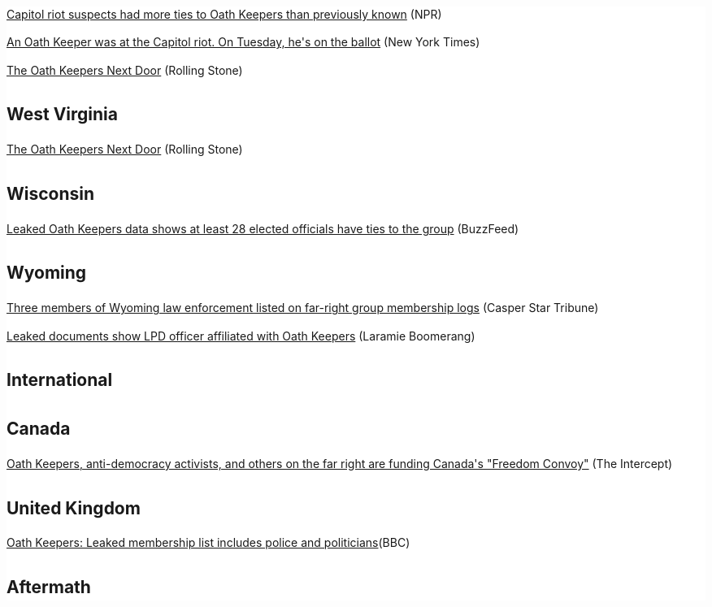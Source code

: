 [Capitol riot suspects had more ties to Oath Keepers than previously
known](https://www.npr.org/2021/11/10/1054024084/capitol-riot-suspects-had-more-ties-to-oath-keepers-than-previously-known) (NPR)

[An Oath Keeper was at the Capitol riot. On Tuesday, he's on the
ballot](https://www.nytimes.com/2021/10/27/nyregion/oath-keeper-nj-assembly.html) (New York Times)

[The Oath Keepers Next
Door](https://www.rollingstone.com/politics/politics-features/oath-keepers-investigation-public-employees-1246358/) (Rolling Stone)

## West Virginia

[The Oath Keepers Next
Door](https://www.rollingstone.com/politics/politics-features/oath-keepers-investigation-public-employees-1246358/) (Rolling Stone)

## Wisconsin

[Leaked Oath Keepers data shows at least 28 elected officials have ties
to the
group](https://www.buzzfeednews.com/article/jessicagarrison/leaked-oath-keepers-data-shows-at-least-28-elected) (BuzzFeed)

## Wyoming

[Three members of Wyoming law enforcement listed on far-right group
membership
logs](https://trib.com/news/state-and-regional/crime-and-courts/three-members-of-wyoming-law-enforcement-listed-on-far-right-group-membership-logs/article_aecc5e88-4429-11ed-9d1c-bb78b3393e24.html) (Casper Star Tribune)

[Leaked documents show LPD officer affiliated with Oath
Keepers](https://www.wyomingnews.com/laramieboomerang/news/leaked-documents-show-lpd-officer-affiliated-with-oath-keepers/article_69ee67de-4677-11ed-a169-bbbdae322911.html) (Laramie Boomerang)

## International

## Canada

[Oath Keepers, anti-democracy activists, and others on the far right are
funding Canada's "Freedom
Convoy"](https://theintercept.com/2022/02/17/freedom-convoy-givesendgo-canada-oath-keepers-funding/) (The Intercept)

## United Kingdom

[Oath Keepers: Leaked membership list includes police and
politicians](https://www.bbc.com/news/world-us-canada-62827612)(BBC)

## Aftermath
